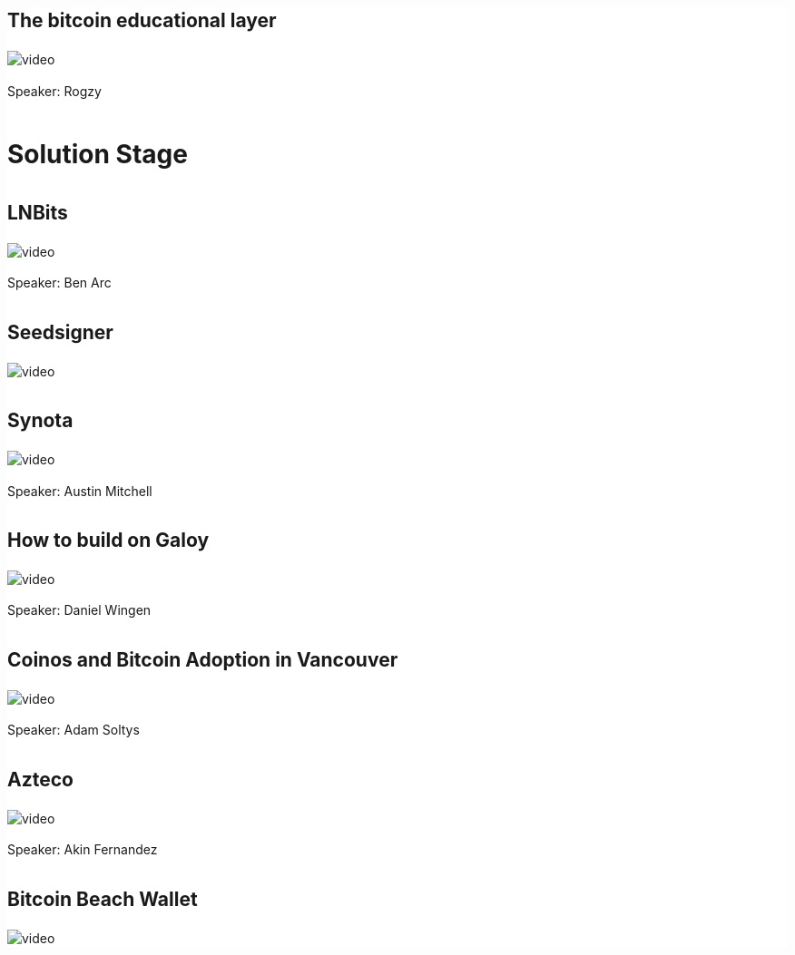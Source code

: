 ## The bitcoin educational layer

![video](https://youtu.be/MyX6vUC7kls?si=eyLAdeR26FZ0NL2t)

Speaker: Rogzy

# Solution Stage

## LNBits

![video](https://youtu.be/n4f7moDjCDM?si=e0oXCeDGR1Bn-dmS)

Speaker: Ben Arc 

## Seedsigner 

![video](https://youtu.be/pE9N0Wr45H0?si=DSt5N3NAmArCPXwn)

## Synota

![video](https://youtu.be/dazyUxf8yTE?si=ruG_wk0oLy0x0S7n)

Speaker: Austin Mitchell 

## How to build on Galoy

![video](https://youtu.be/_axhQJreGFQ?si=oYvcD4S8x8ujg7gA)

Speaker: Daniel Wingen

## Coinos and Bitcoin Adoption in Vancouver

![video](https://youtu.be/qkTMOinIQJE?si=V4Zm9hUFhH5sTwe_)

Speaker: Adam Soltys 

## Azteco

![video](https://youtu.be/-QyKU_nrHRo?si=bJ_BFu1BN1hYNEhT)

Speaker: Akin Fernandez 

## Bitcoin Beach Wallet

![video](https://youtu.be/0UnhEkZeO6A?si=tmT0-F83XUbDoy2J)
